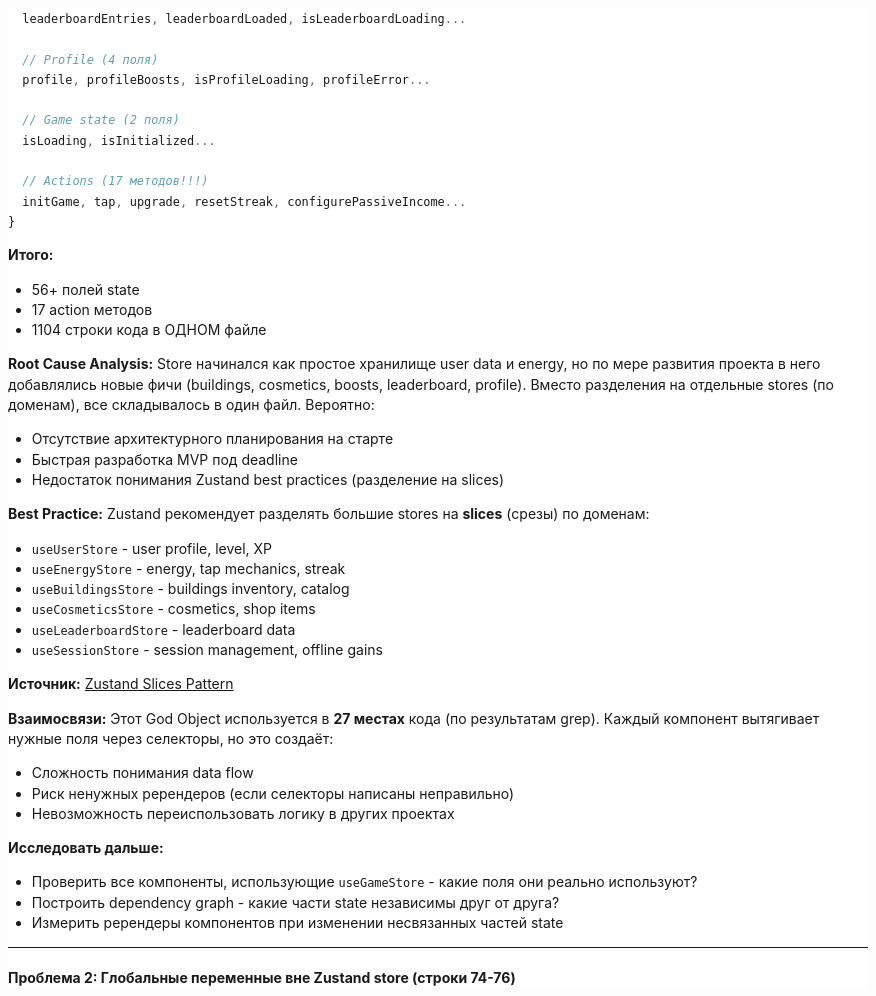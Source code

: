 ```typescript
  leaderboardEntries, leaderboardLoaded, isLeaderboardLoading...

  // Profile (4 поля)
  profile, profileBoosts, isProfileLoading, profileError...

  // Game state (2 поля)
  isLoading, isInitialized...

  // Actions (17 методов!!!)
  initGame, tap, upgrade, resetStreak, configurePassiveIncome...
}
```

**Итого:**
- 56+ полей state
- 17 action методов
- 1104 строки кода в ОДНОМ файле

**Root Cause Analysis:**
Store начинался как простое хранилище user data и energy, но по мере развития проекта в него добавлялись новые фичи (buildings, cosmetics, boosts, leaderboard, profile). Вместо разделения на отдельные stores (по доменам), все складывалось в один файл. Вероятно:
- Отсутствие архитектурного планирования на старте
- Быстрая разработка MVP под deadline
- Недостаток понимания Zustand best practices (разделение на slices)

**Best Practice:**
Zustand рекомендует разделять большие stores на **slices** (срезы) по доменам:
- `useUserStore` - user profile, level, XP
- `useEnergyStore` - energy, tap mechanics, streak
- `useBuildingsStore` - buildings inventory, catalog
- `useCosmeticsStore` - cosmetics, shop items
- `useLeaderboardStore` - leaderboard data
- `useSessionStore` - session management, offline gains

**Источник:** [Zustand Slices Pattern](https://github.com/pmndrs/zustand#slices-pattern)

**Взаимосвязи:**
Этот God Object используется в **27 местах** кода (по результатам grep). Каждый компонент вытягивает нужные поля через селекторы, но это создаёт:
- Сложность понимания data flow
- Риск ненужных ререндеров (если селекторы написаны неправильно)
- Невозможность переиспользовать логику в других проектах

**Исследовать дальше:**
- Проверить все компоненты, использующие `useGameStore` - какие поля они реально используют?
- Построить dependency graph - какие части state независимы друг от друга?
- Измерить ререндеры компонентов при изменении несвязанных частей state

---

#### Проблема 2: Глобальные переменные вне Zustand store (строки 74-76)
